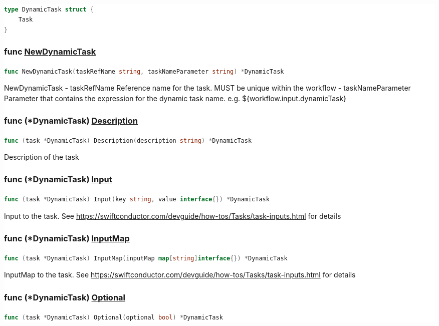```go
type DynamicTask struct {
    Task
}
```

### func [NewDynamicTask](<https://github.com/swift-conductor/conductor-client-golang/blob/main/sdk/workflow/dynamic.go#L25>)

```go
func NewDynamicTask(taskRefName string, taskNameParameter string) *DynamicTask
```

NewDynamicTask \- taskRefName Reference name for the task\.  MUST be unique within the workflow \- taskNameParameter Parameter that contains the expression for the dynamic task name\.  e\.g\. $\{workflow\.input\.dynamicTask\}

### func \(\*DynamicTask\) [Description](<https://github.com/swift-conductor/conductor-client-golang/blob/main/sdk/workflow/dynamic.go#L67>)

```go
func (task *DynamicTask) Description(description string) *DynamicTask
```

Description of the task

### func \(\*DynamicTask\) [Input](<https://github.com/swift-conductor/conductor-client-golang/blob/main/sdk/workflow/dynamic.go#L47>)

```go
func (task *DynamicTask) Input(key string, value interface{}) *DynamicTask
```

Input to the task\.  See https://swiftconductor.com/devguide/how-tos/Tasks/task-inputs.html for details

### func \(\*DynamicTask\) [InputMap](<https://github.com/swift-conductor/conductor-client-golang/blob/main/sdk/workflow/dynamic.go#L53>)

```go
func (task *DynamicTask) InputMap(inputMap map[string]interface{}) *DynamicTask
```

InputMap to the task\.  See https://swiftconductor.com/devguide/how-tos/Tasks/task-inputs.html for details

### func \(\*DynamicTask\) [Optional](<https://github.com/swift-conductor/conductor-client-golang/blob/main/sdk/workflow/dynamic.go#L61>)

```go
func (task *DynamicTask) Optional(optional bool) *DynamicTask
```
